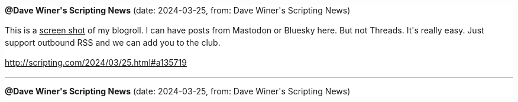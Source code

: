 
**@Dave Winer's Scripting News** (date: 2024-03-25, from: Dave Winer's Scripting News)

This is a <a href="https://imgs.scripting.com/2024/03/25/myblogroll.png">screen shot</a> of my blogroll. I can have posts from Mastodon or Bluesky here. But not Threads. It's really easy. Just support outbound RSS and we can add you to the club. 

<http://scripting.com/2024/03/25.html#a135719>

---

**@Dave Winer's Scripting News** (date: 2024-03-25, from: Dave Winer's Scripting News)

